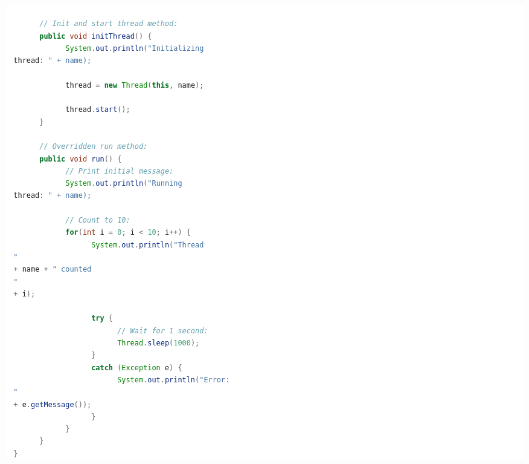 ```java

        // Init and start thread method:
        public void initThread() {
              System.out.println("Initializing
  thread: " + name);

              thread = new Thread(this, name);

              thread.start();
        }

        // Overridden run method:
        public void run() {
              // Print initial message:
              System.out.println("Running
  thread: " + name);

              // Count to 10:
              for(int i = 0; i < 10; i++) {
                    System.out.println("Thread
  "
  + name + " counted
  "
  + i);

                    try {
                          // Wait for 1 second:
                          Thread.sleep(1000);
                    }
                    catch (Exception e) {
                          System.out.println("Error:
  "
  + e.getMessage());
                    }
              }
        }
  }

```
